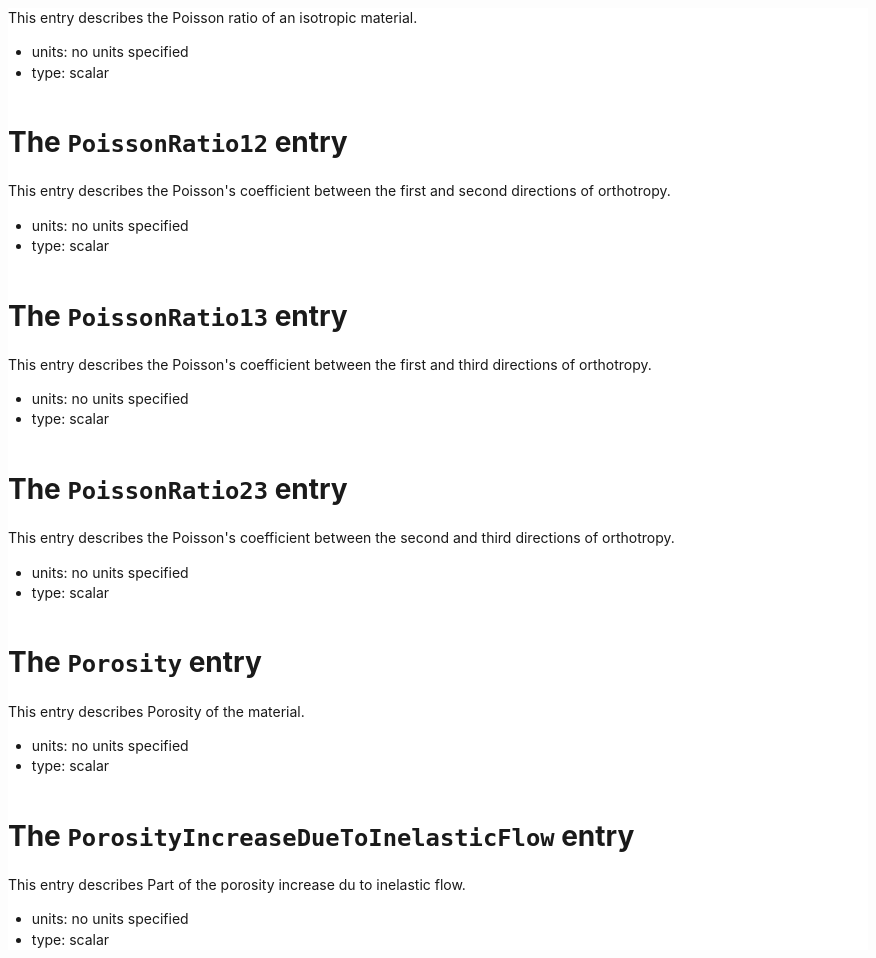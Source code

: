 This entry describes the Poisson ratio of an isotropic material.


* units:
no units specified
* type: scalar

# The `PoissonRatio12` entry

This entry describes the Poisson's coefficient between the first and second directions of orthotropy.


* units:
no units specified
* type: scalar

# The `PoissonRatio13` entry

This entry describes the Poisson's coefficient between the first and third directions of orthotropy.


* units:
no units specified
* type: scalar

# The `PoissonRatio23` entry

This entry describes the Poisson's coefficient between the second and third directions of orthotropy.


* units:
no units specified
* type: scalar

# The `Porosity` entry

This entry describes Porosity of the material.


* units:
no units specified
* type: scalar

# The `PorosityIncreaseDueToInelasticFlow` entry

This entry describes Part of the porosity increase du to inelastic flow.


* units:
no units specified
* type: scalar

